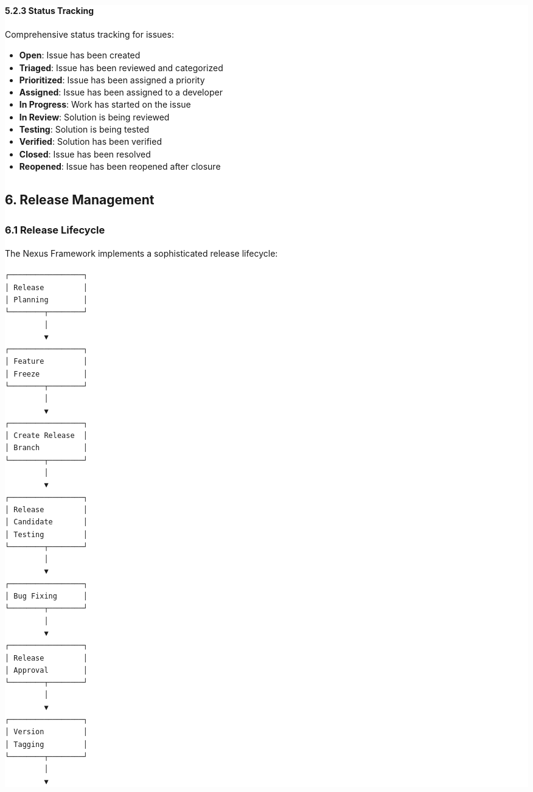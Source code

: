 #### 5.2.3 Status Tracking

Comprehensive status tracking for issues:

- **Open**: Issue has been created
- **Triaged**: Issue has been reviewed and categorized
- **Prioritized**: Issue has been assigned a priority
- **Assigned**: Issue has been assigned to a developer
- **In Progress**: Work has started on the issue
- **In Review**: Solution is being reviewed
- **Testing**: Solution is being tested
- **Verified**: Solution has been verified
- **Closed**: Issue has been resolved
- **Reopened**: Issue has been reopened after closure

## 6. Release Management

### 6.1 Release Lifecycle

The Nexus Framework implements a sophisticated release lifecycle:

```
┌─────────────────┐
│ Release         │
│ Planning        │
└────────┬────────┘
         │
         ▼
┌─────────────────┐
│ Feature         │
│ Freeze          │
└────────┬────────┘
         │
         ▼
┌─────────────────┐
│ Create Release  │
│ Branch          │
└────────┬────────┘
         │
         ▼
┌─────────────────┐
│ Release         │
│ Candidate       │
│ Testing         │
└────────┬────────┘
         │
         ▼
┌─────────────────┐
│ Bug Fixing      │
└────────┬────────┘
         │
         ▼
┌─────────────────┐
│ Release         │
│ Approval        │
└────────┬────────┘
         │
         ▼
┌─────────────────┐
│ Version         │
│ Tagging         │
└────────┬────────┘
         │
         ▼
```